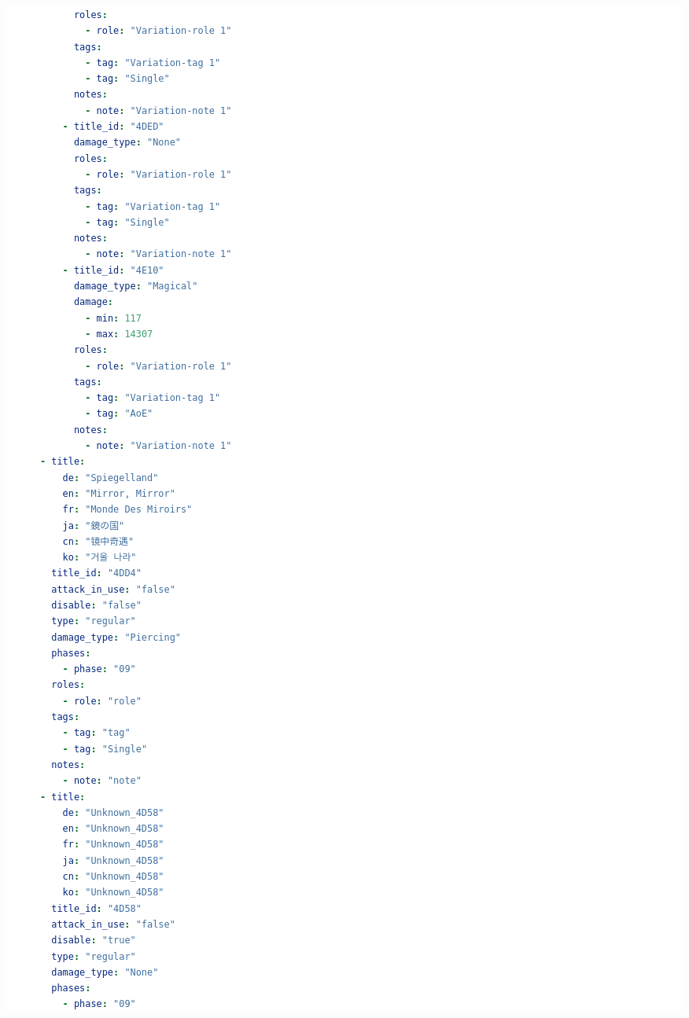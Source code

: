 ```yaml
            roles:
              - role: "Variation-role 1"
            tags:
              - tag: "Variation-tag 1"
              - tag: "Single"
            notes:
              - note: "Variation-note 1"
          - title_id: "4DED"
            damage_type: "None"
            roles:
              - role: "Variation-role 1"
            tags:
              - tag: "Variation-tag 1"
              - tag: "Single"
            notes:
              - note: "Variation-note 1"
          - title_id: "4E10"
            damage_type: "Magical"
            damage:
              - min: 117
              - max: 14307
            roles:
              - role: "Variation-role 1"
            tags:
              - tag: "Variation-tag 1"
              - tag: "AoE"
            notes:
              - note: "Variation-note 1"
      - title:
          de: "Spiegelland"
          en: "Mirror, Mirror"
          fr: "Monde Des Miroirs"
          ja: "鏡の国"
          cn: "镜中奇遇"
          ko: "거울 나라"
        title_id: "4DD4"
        attack_in_use: "false"
        disable: "false"
        type: "regular"
        damage_type: "Piercing"
        phases:
          - phase: "09"
        roles:
          - role: "role"
        tags:
          - tag: "tag"
          - tag: "Single"
        notes:
          - note: "note"
      - title:
          de: "Unknown_4D58"
          en: "Unknown_4D58"
          fr: "Unknown_4D58"
          ja: "Unknown_4D58"
          cn: "Unknown_4D58"
          ko: "Unknown_4D58"
        title_id: "4D58"
        attack_in_use: "false"
        disable: "true"
        type: "regular"
        damage_type: "None"
        phases:
          - phase: "09"
```